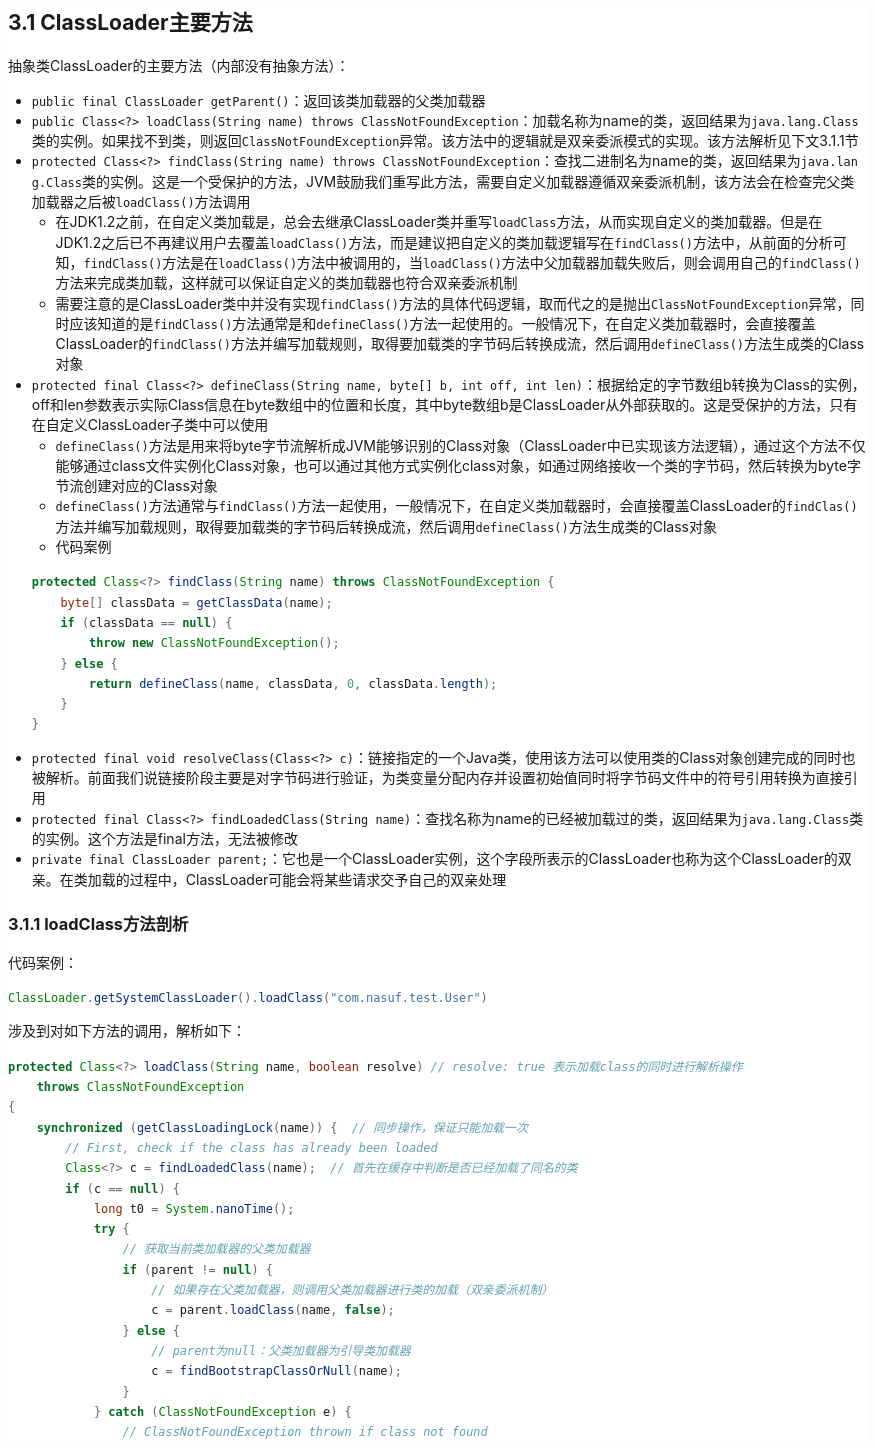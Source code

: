 ## 3.1 ClassLoader主要方法
抽象类ClassLoader的主要方法（内部没有抽象方法）：
- `public final ClassLoader getParent()`：返回该类加载器的父类加载器
- `public Class<?> loadClass(String name) throws ClassNotFoundException`：加载名称为name的类，返回结果为`java.lang.Class`类的实例。如果找不到类，则返回`ClassNotFoundException`异常。该方法中的逻辑就是双亲委派模式的实现。该方法解析见下文3.1.1节
- `protected Class<?> findClass(String name) throws ClassNotFoundException`：查找二进制名为name的类，返回结果为`java.lang.Class`类的实例。这是一个受保护的方法，JVM鼓励我们重写此方法，需要自定义加载器遵循双亲委派机制，该方法会在检查完父类加载器之后被`loadClass()`方法调用
    - 在JDK1.2之前，在自定义类加载是，总会去继承ClassLoader类并重写`loadClass`方法，从而实现自定义的类加载器。但是在JDK1.2之后已不再建议用户去覆盖`loadClass()`方法，而是建议把自定义的类加载逻辑写在`findClass()`方法中，从前面的分析可知，`findClass()`方法是在`loadClass()`方法中被调用的，当`loadClass()`方法中父加载器加载失败后，则会调用自己的`findClass()`方法来完成类加载，这样就可以保证自定义的类加载器也符合双亲委派机制
    - 需要注意的是ClassLoader类中并没有实现`findClass()`方法的具体代码逻辑，取而代之的是抛出`ClassNotFoundException`异常，同时应该知道的是`findClass()`方法通常是和`defineClass()`方法一起使用的。一般情况下，在自定义类加载器时，会直接覆盖ClassLoader的`findClass()`方法并编写加载规则，取得要加载类的字节码后转换成流，然后调用`defineClass()`方法生成类的Class对象
- `protected final Class<?> defineClass(String name, byte[] b, int off, int len)`：根据给定的字节数组b转换为Class的实例，off和len参数表示实际Class信息在byte数组中的位置和长度，其中byte数组b是ClassLoader从外部获取的。这是受保护的方法，只有在自定义ClassLoader子类中可以使用
    - `defineClass()`方法是用来将byte字节流解析成JVM能够识别的Class对象（ClassLoader中已实现该方法逻辑），通过这个方法不仅能够通过class文件实例化Class对象，也可以通过其他方式实例化class对象，如通过网络接收一个类的字节码，然后转换为byte字节流创建对应的Class对象
    - `defineClass()`方法通常与`findClass()`方法一起使用，一般情况下，在自定义类加载器时，会直接覆盖ClassLoader的`findClas()`方法并编写加载规则，取得要加载类的字节码后转换成流，然后调用`defineClass()`方法生成类的Class对象
    - 代码案例
    ```java
    protected Class<?> findClass(String name) throws ClassNotFoundException {
        byte[] classData = getClassData(name);
        if (classData == null) {
            throw new ClassNotFoundException();
        } else {
            return defineClass(name, classData, 0, classData.length);
        }
    }
- `protected final void resolveClass(Class<?> c)`：链接指定的一个Java类，使用该方法可以使用类的Class对象创建完成的同时也被解析。前面我们说链接阶段主要是对字节码进行验证，为类变量分配内存并设置初始值同时将字节码文件中的符号引用转换为直接引用
- `protected final Class<?> findLoadedClass(String name)`：查找名称为name的已经被加载过的类，返回结果为`java.lang.Class`类的实例。这个方法是final方法，无法被修改
- `private final ClassLoader parent;`：它也是一个ClassLoader实例，这个字段所表示的ClassLoader也称为这个ClassLoader的双亲。在类加载的过程中，ClassLoader可能会将某些请求交予自己的双亲处理

### 3.1.1 loadClass方法剖析
代码案例：
```java
ClassLoader.getSystemClassLoader().loadClass("com.nasuf.test.User")
```
涉及到对如下方法的调用，解析如下：
```java
protected Class<?> loadClass(String name, boolean resolve) // resolve: true 表示加载class的同时进行解析操作
    throws ClassNotFoundException
{
    synchronized (getClassLoadingLock(name)) {  // 同步操作，保证只能加载一次
        // First, check if the class has already been loaded
        Class<?> c = findLoadedClass(name);  // 首先在缓存中判断是否已经加载了同名的类
        if (c == null) {
            long t0 = System.nanoTime();
            try {
                // 获取当前类加载器的父类加载器
                if (parent != null) {
                    // 如果存在父类加载器，则调用父类加载器进行类的加载（双亲委派机制）
                    c = parent.loadClass(name, false);
                } else {
                    // parent为null：父类加载器为引导类加载器
                    c = findBootstrapClassOrNull(name);
                }
            } catch (ClassNotFoundException e) {
                // ClassNotFoundException thrown if class not found
```